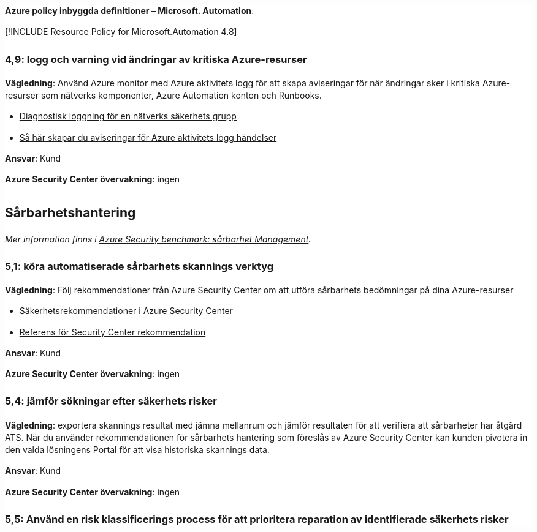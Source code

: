 **Azure policy inbyggda definitioner – Microsoft. Automation**:

[!INCLUDE [Resource Policy for Microsoft.Automation 4.8](../../includes/policy/standards/asb/rp-controls/microsoft.automation-4-8.md)]

### <a name="49-log-and-alert-on-changes-to-critical-azure-resources"></a>4,9: logg och varning vid ändringar av kritiska Azure-resurser

**Vägledning**: Använd Azure monitor med Azure aktivitets logg för att skapa aviseringar för när ändringar sker i kritiska Azure-resurser som nätverks komponenter, Azure Automation konton och Runbooks. 

- [Diagnostisk loggning för en nätverks säkerhets grupp](https://docs.microsoft.com/azure/private-link/private-link-overview#logging-and-monitoring)

- [Så här skapar du aviseringar för Azure aktivitets logg händelser](/azure/azure-monitor/platform/alerts-activity-log)

**Ansvar**: Kund

**Azure Security Center övervakning**: ingen

## <a name="vulnerability-management"></a>Sårbarhetshantering

*Mer information finns i [Azure Security benchmark: sårbarhet Management](../security/benchmarks/security-control-vulnerability-management.md).*

### <a name="51-run-automated-vulnerability-scanning-tools"></a>5,1: köra automatiserade sårbarhets skannings verktyg

**Vägledning**: Följ rekommendationer från Azure Security Center om att utföra sårbarhets bedömningar på dina Azure-resurser

- [Säkerhetsrekommendationer i Azure Security Center](../security-center/security-center-recommendations.md)

- [Referens för Security Center rekommendation](../security-center/recommendations-reference.md)

**Ansvar**: Kund

**Azure Security Center övervakning**: ingen

### <a name="54-compare-back-to-back-vulnerability-scans"></a>5,4: jämför sökningar efter säkerhets risker

**Vägledning**: exportera skannings resultat med jämna mellanrum och jämför resultaten för att verifiera att sårbarheter har åtgärd ATS. När du använder rekommendationen för sårbarhets hantering som föreslås av Azure Security Center kan kunden pivotera in den valda lösningens Portal för att visa historiska skannings data.

**Ansvar**: Kund

**Azure Security Center övervakning**: ingen

### <a name="55-use-a-risk-rating-process-to-prioritize-the-remediation-of-discovered-vulnerabilities"></a>5,5: Använd en risk klassificerings process för att prioritera reparation av identifierade säkerhets risker
